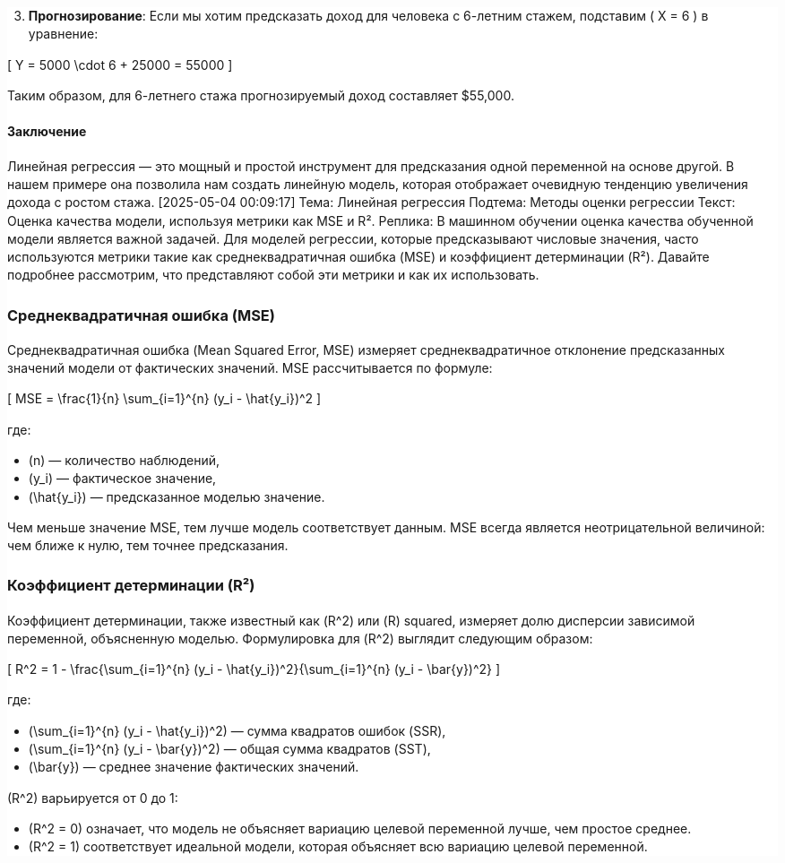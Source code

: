 3. **Прогнозирование**: Если мы хотим предсказать доход для человека с 6-летним стажем, подставим \( X = 6 \) в уравнение:

\[ Y = 5000 \cdot 6 + 25000 = 55000 \]

Таким образом, для 6-летнего стажа прогнозируемый доход составляет $55,000.

#### Заключение

Линейная регрессия — это мощный и простой инструмент для предсказания одной переменной на основе другой. В нашем примере она позволила нам создать линейную модель, которая отображает очевидную тенденцию увеличения дохода с ростом стажа.
[2025-05-04 00:09:17] Тема: Линейная регрессия
Подтема: Методы оценки регрессии
Текст: Оценка качества модели, используя метрики как MSE и R².
Реплика: В машинном обучении оценка качества обученной модели является важной задачей. Для моделей регрессии, которые предсказывают числовые значения, часто используются метрики такие как среднеквадратичная ошибка (MSE) и коэффициент детерминации (R²). Давайте подробнее рассмотрим, что представляют собой эти метрики и как их использовать.

### Среднеквадратичная ошибка (MSE)

Среднеквадратичная ошибка (Mean Squared Error, MSE) измеряет среднеквадратичное отклонение предсказанных значений модели от фактических значений. MSE рассчитывается по формуле:

\[
MSE = \frac{1}{n} \sum_{i=1}^{n} (y_i - \hat{y_i})^2
\]

где:
- \(n\) — количество наблюдений,
- \(y_i\) — фактическое значение,
- \(\hat{y_i}\) — предсказанное моделью значение.

Чем меньше значение MSE, тем лучше модель соответствует данным. MSE всегда является неотрицательной величиной: чем ближе к нулю, тем точнее предсказания.

### Коэффициент детерминации (R²)

Коэффициент детерминации, также известный как \(R^2\) или \(R\) squared, измеряет долю дисперсии зависимой переменной, объясненную моделью. Формулировка для \(R^2\) выглядит следующим образом:

\[
R^2 = 1 - \frac{\sum_{i=1}^{n} (y_i - \hat{y_i})^2}{\sum_{i=1}^{n} (y_i - \bar{y})^2}
\]

где:
- \(\sum_{i=1}^{n} (y_i - \hat{y_i})^2\) — сумма квадратов ошибок (SSR),
- \(\sum_{i=1}^{n} (y_i - \bar{y})^2\) — общая сумма квадратов (SST),
- \(\bar{y}\) — среднее значение фактических значений.

\(R^2\) варьируется от 0 до 1:
- \(R^2 = 0\) означает, что модель не объясняет вариацию целевой переменной лучше, чем простое среднее.
- \(R^2 = 1\) соответствует идеальной модели, которая объясняет всю вариацию целевой переменной.
